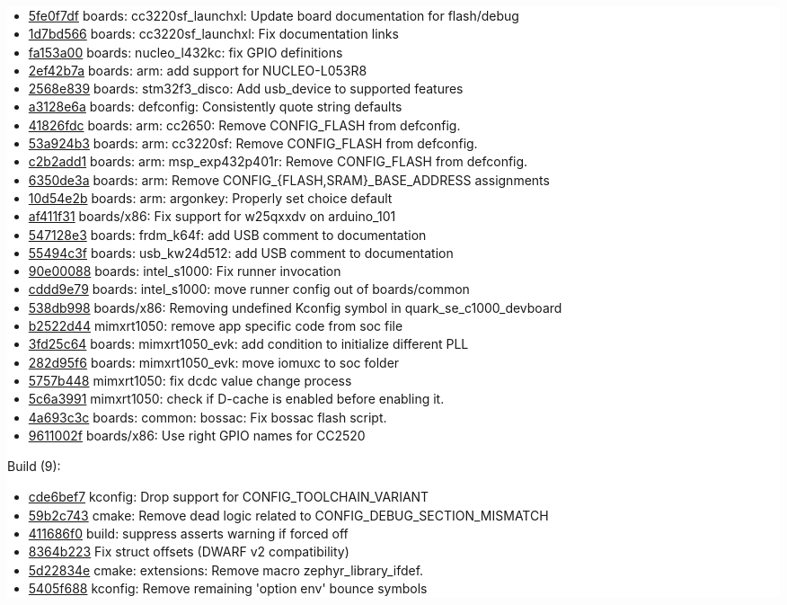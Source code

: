 - [5fe0f7df](https://github.com/zephyrproject-rtos/zephyr/commit/5fe0f7df441a45f57297b87716dac9036af3d945) boards: cc3220sf_launchxl: Update board documentation for flash/debug
- [1d7bd566](https://github.com/zephyrproject-rtos/zephyr/commit/1d7bd5665fefccf8a8283fd1057829641f056cea) boards: cc3220sf_launchxl: Fix documentation links
- [fa153a00](https://github.com/zephyrproject-rtos/zephyr/commit/fa153a000305d6f2e60146b08f20d2aec34de1d9) boards: nucleo_l432kc: fix GPIO definitions
- [2ef42b7a](https://github.com/zephyrproject-rtos/zephyr/commit/2ef42b7abe4305929f038aaaa21e4d93c241964b) boards: arm: add support for NUCLEO-L053R8
- [2568e839](https://github.com/zephyrproject-rtos/zephyr/commit/2568e83905964125bf9962ab1f1a1188170871e5) boards: stm32f3_disco: Add usb_device to supported features
- [a3128e6a](https://github.com/zephyrproject-rtos/zephyr/commit/a3128e6a2c1369435b058f4c2261be00a9322802) boards: defconfig: Consistently quote string defaults
- [41826fdc](https://github.com/zephyrproject-rtos/zephyr/commit/41826fdcbd2ea1c0cf12ca4059967c209b655f7f) boards: arm: cc2650: Remove CONFIG_FLASH from defconfig.
- [53a924b3](https://github.com/zephyrproject-rtos/zephyr/commit/53a924b3904758fe0eb8a58131d29a9761709ad6) boards: arm: cc3220sf: Remove CONFIG_FLASH from defconfig.
- [c2b2add1](https://github.com/zephyrproject-rtos/zephyr/commit/c2b2add1d0a018440ee0f6d3a668e2232fa6e3ee) boards: arm: msp_exp432p401r: Remove CONFIG_FLASH from defconfig.
- [6350de3a](https://github.com/zephyrproject-rtos/zephyr/commit/6350de3ae29a9c563a8441196d2199559e6aea19) boards: arm: Remove CONFIG_{FLASH,SRAM}_BASE_ADDRESS assignments
- [10d54e2b](https://github.com/zephyrproject-rtos/zephyr/commit/10d54e2b22219b4d3d0b413672a0aefda528dcd0) boards: arm: argonkey: Properly set choice default
- [af411f31](https://github.com/zephyrproject-rtos/zephyr/commit/af411f316e8c79678122fffa233f6c25a09d06ae) boards/x86: Fix support for w25qxxdv on arduino_101
- [547128e3](https://github.com/zephyrproject-rtos/zephyr/commit/547128e328cb55c8969dbb0ee983b218e4c28eac) boards: frdm_k64f: add USB comment to documentation
- [55494c3f](https://github.com/zephyrproject-rtos/zephyr/commit/55494c3f0a9c9ea6ddd2ab20940dd2afafd16c71) boards: usb_kw24d512: add USB comment to documentation
- [90e00088](https://github.com/zephyrproject-rtos/zephyr/commit/90e000880af7c82688102a1433359cc2929691e2) boards: intel_s1000: Fix runner invocation
- [cddd9e79](https://github.com/zephyrproject-rtos/zephyr/commit/cddd9e796ea9131943c26d748e50276fd00b8217) boards: intel_s1000: move runner config out of boards/common
- [538db998](https://github.com/zephyrproject-rtos/zephyr/commit/538db99882197b7192b4a9dd3ed23af77e1b3ee2) boards/x86: Removing undefined Kconfig symbol in quark_se_c1000_devboard
- [b2522d44](https://github.com/zephyrproject-rtos/zephyr/commit/b2522d44cbcb8483fb67094e38f566da66bbbef5) mimxrt1050: remove app specific code from soc file
- [3fd25c64](https://github.com/zephyrproject-rtos/zephyr/commit/3fd25c64c779ee06e43bfc7c8fb304cbe01d8e5d) boards: mimxrt1050_evk: add condition to initialize different PLL
- [282d95f6](https://github.com/zephyrproject-rtos/zephyr/commit/282d95f6559a990fa57cf77ccb360b0e8f4e72e5) boards: mimxrt1050_evk: move iomuxc to soc folder
- [5757b448](https://github.com/zephyrproject-rtos/zephyr/commit/5757b4482e89c8f5202452d2aa6e56caff2d3ff0) mimxrt1050: fix dcdc value change process
- [5c6a3991](https://github.com/zephyrproject-rtos/zephyr/commit/5c6a3991b55fccd18f211358502235dd3a9bee55) mimxrt1050: check if D-cache is enabled before enabling it.
- [4a693c3c](https://github.com/zephyrproject-rtos/zephyr/commit/4a693c3c388db6cea3f19e8171c4964dc562e91f) boards: common: bossac: Fix bossac flash script.
- [9611002f](https://github.com/zephyrproject-rtos/zephyr/commit/9611002f7a79fc09af1c402dc4066b8378b440e7) boards/x86: Use right GPIO names for CC2520

Build (9):

- [cde6bef7](https://github.com/zephyrproject-rtos/zephyr/commit/cde6bef77825e8a240b146fd12437bfe0f4c2095) kconfig: Drop support for CONFIG_TOOLCHAIN_VARIANT
- [59b2c743](https://github.com/zephyrproject-rtos/zephyr/commit/59b2c743121ed976bcb6abc42dd9b9bbe2386bd9) cmake: Remove dead logic related to CONFIG_DEBUG_SECTION_MISMATCH
- [411686f0](https://github.com/zephyrproject-rtos/zephyr/commit/411686f02b575083e73641dae3215c395f1f7c8b) build: suppress asserts warning if forced off
- [8364b223](https://github.com/zephyrproject-rtos/zephyr/commit/8364b223e485c331f99c0c55c8064bce80dd857e) Fix struct offsets (DWARF v2 compatibility)
- [5d22834e](https://github.com/zephyrproject-rtos/zephyr/commit/5d22834e9a3f5046ddece9caf1d4121946ba41a4) cmake: extensions: Remove macro zephyr_library_ifdef.
- [5405f688](https://github.com/zephyrproject-rtos/zephyr/commit/5405f6887802803292737b9be65d5da6392ea23a) kconfig: Remove remaining 'option env' bounce symbols